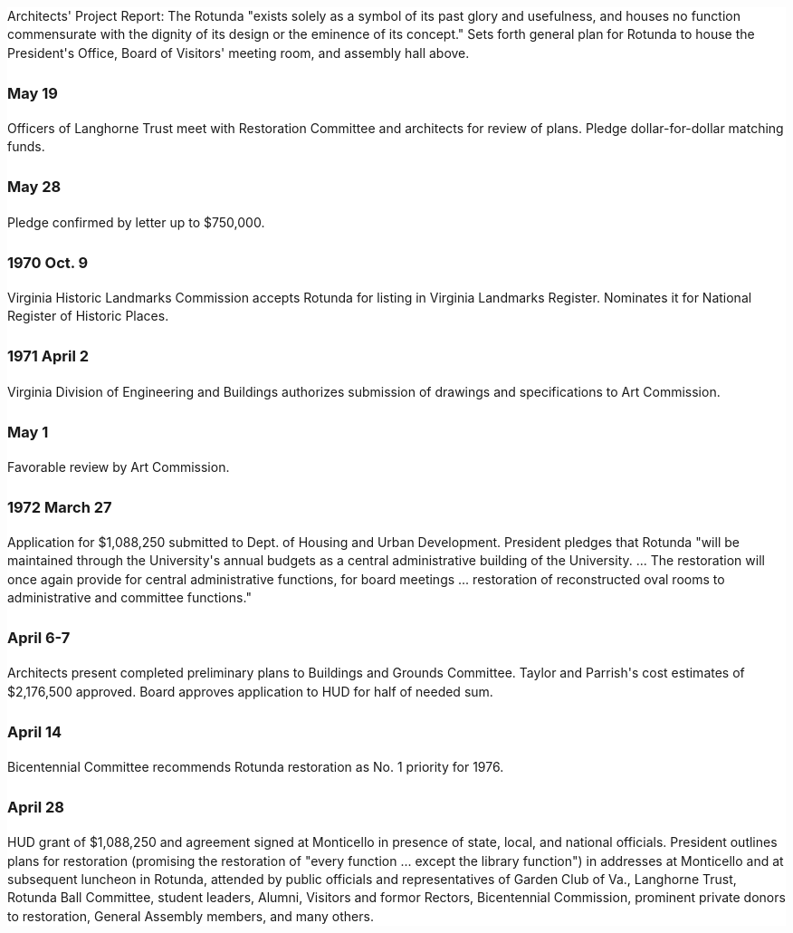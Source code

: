 Architects' Project Report: The Rotunda "exists solely as a symbol of its past glory and usefulness, and houses no function commensurate with the dignity of its design or the eminence of its concept." Sets forth general plan for Rotunda to house the President's Office, Board of Visitors' meeting room, and assembly hall above.

### May 19

Officers of Langhorne Trust meet with Restoration Committee and architects for review of plans. Pledge dollar-for-dollar matching funds.

### May 28

Pledge confirmed by letter up to $750,000.

### 1970 Oct. 9

Virginia Historic Landmarks Commission accepts Rotunda for listing in Virginia Landmarks Register. Nominates it for National Register of Historic Places.

### 1971 April 2

Virginia Division of Engineering and Buildings authorizes submission of drawings and specifications to Art Commission.

### May 1

Favorable review by Art Commission.

### 1972 March 27

Application for $1,088,250 submitted to Dept. of Housing and Urban Development. President pledges that Rotunda "will be maintained through the University's annual budgets as a central administrative building of the University. ... The restoration will once again provide for central administrative functions, for board meetings ... restoration of reconstructed oval rooms to administrative and committee functions."

### April 6-7

Architects present completed preliminary plans to Buildings and Grounds Committee. Taylor and Parrish's cost estimates of $2,176,500 approved. Board approves application to HUD for half of needed sum.

### April 14

Bicentennial Committee recommends Rotunda restoration as No. 1 priority for 1976.

### April 28

HUD grant of $1,088,250 and agreement signed at Monticello in presence of state, local, and national officials. President outlines plans for restoration (promising the restoration of "every function ... except the library function") in addresses at Monticello and at subsequent luncheon in Rotunda, attended by public officials and representatives of Garden Club of Va., Langhorne Trust, Rotunda Ball Committee, student leaders, Alumni, Visitors and formor Rectors, Bicentennial Commission, prominent private donors to restoration, General Assembly members, and many others.

